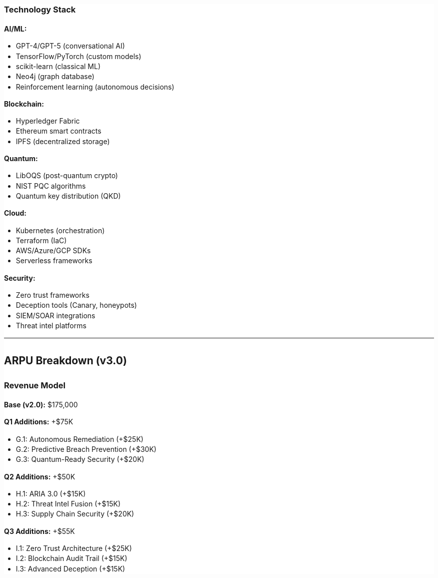### Technology Stack

**AI/ML:**
- GPT-4/GPT-5 (conversational AI)
- TensorFlow/PyTorch (custom models)
- scikit-learn (classical ML)
- Neo4j (graph database)
- Reinforcement learning (autonomous decisions)

**Blockchain:**
- Hyperledger Fabric
- Ethereum smart contracts
- IPFS (decentralized storage)

**Quantum:**
- LibOQS (post-quantum crypto)
- NIST PQC algorithms
- Quantum key distribution (QKD)

**Cloud:**
- Kubernetes (orchestration)
- Terraform (IaC)
- AWS/Azure/GCP SDKs
- Serverless frameworks

**Security:**
- Zero trust frameworks
- Deception tools (Canary, honeypots)
- SIEM/SOAR integrations
- Threat intel platforms

---

## ARPU Breakdown (v3.0)

### Revenue Model

**Base (v2.0):** $175,000

**Q1 Additions:** +$75K
- G.1: Autonomous Remediation (+$25K)
- G.2: Predictive Breach Prevention (+$30K)
- G.3: Quantum-Ready Security (+$20K)

**Q2 Additions:** +$50K
- H.1: ARIA 3.0 (+$15K)
- H.2: Threat Intel Fusion (+$15K)
- H.3: Supply Chain Security (+$20K)

**Q3 Additions:** +$55K
- I.1: Zero Trust Architecture (+$25K)
- I.2: Blockchain Audit Trail (+$15K)
- I.3: Advanced Deception (+$15K)
